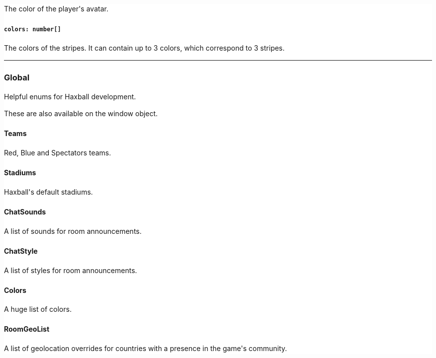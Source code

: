 The color of the player's avatar.

#### `colors: number[]`

The colors of the stripes. It can contain up to 3 colors, which correspond to 3 stripes.



------

### Global

Helpful enums for Haxball development.

These are also available on the window object.

#### Teams

Red, Blue and Spectators teams.

#### Stadiums

Haxball's default stadiums.

#### ChatSounds

A list of sounds for room announcements.

#### ChatStyle

A list of styles for room announcements.

#### Colors

A huge list of colors.

#### RoomGeoList

A list of geolocation overrides for countries with a presence in the game's community.